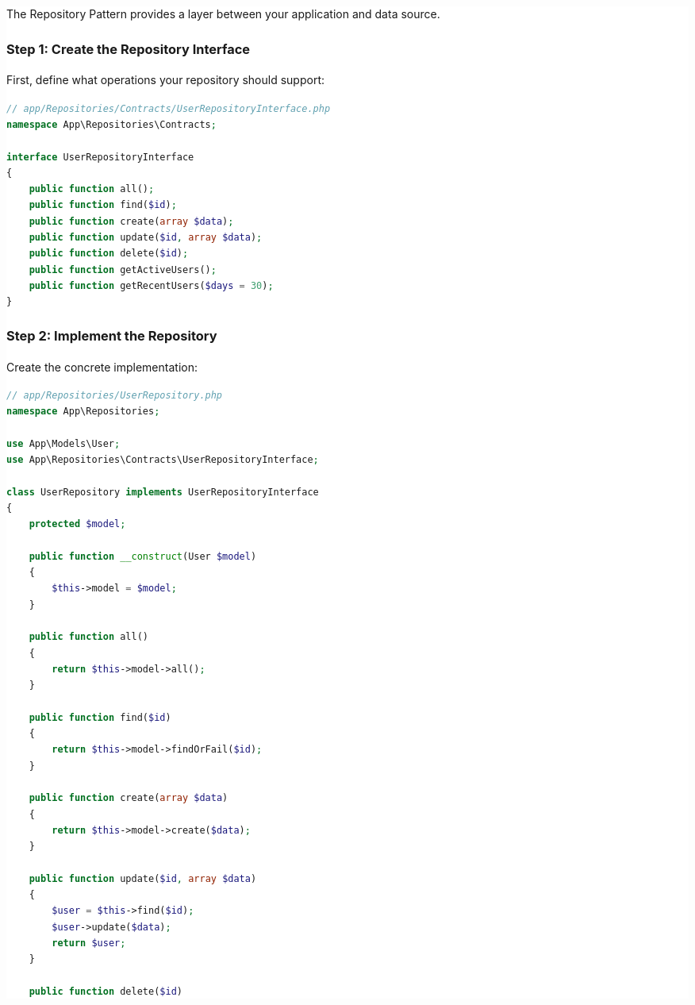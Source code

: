 The Repository Pattern provides a layer between your application and data source.

### Step 1: Create the Repository Interface

First, define what operations your repository should support:

```php
// app/Repositories/Contracts/UserRepositoryInterface.php
namespace App\Repositories\Contracts;

interface UserRepositoryInterface
{
    public function all();
    public function find($id);
    public function create(array $data);
    public function update($id, array $data);
    public function delete($id);
    public function getActiveUsers();
    public function getRecentUsers($days = 30);
}
```

### Step 2: Implement the Repository

Create the concrete implementation:

```php
// app/Repositories/UserRepository.php
namespace App\Repositories;

use App\Models\User;
use App\Repositories\Contracts\UserRepositoryInterface;

class UserRepository implements UserRepositoryInterface
{
    protected $model;

    public function __construct(User $model)
    {
        $this->model = $model;
    }

    public function all()
    {
        return $this->model->all();
    }

    public function find($id)
    {
        return $this->model->findOrFail($id);
    }

    public function create(array $data)
    {
        return $this->model->create($data);
    }

    public function update($id, array $data)
    {
        $user = $this->find($id);
        $user->update($data);
        return $user;
    }

    public function delete($id)
```